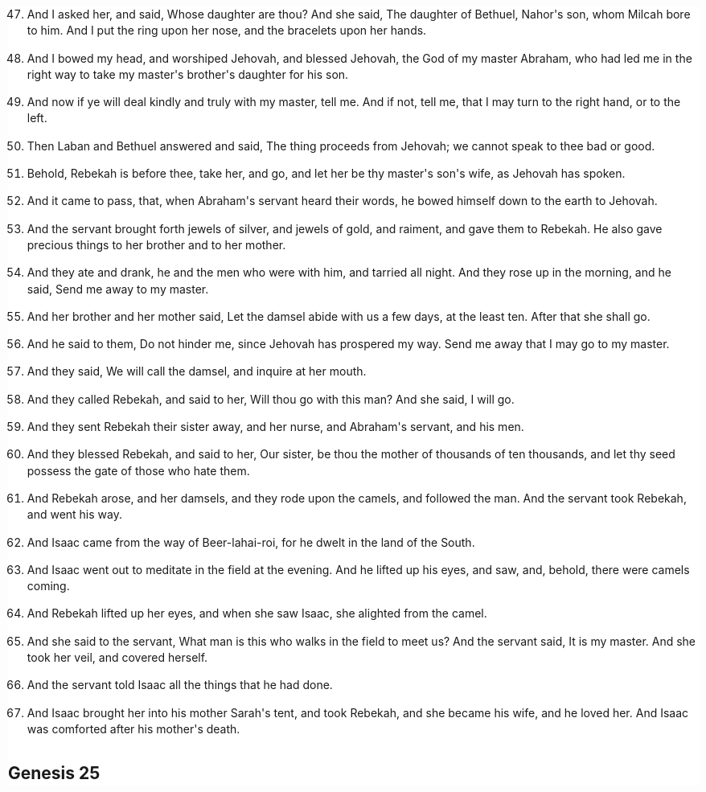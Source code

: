 47. And I asked her, and said, Whose daughter are thou? And she said, The daughter of Bethuel, Nahor's son, whom Milcah bore to him. And I put the ring upon her nose, and the bracelets upon her hands.

48. And I bowed my head, and worshiped Jehovah, and blessed Jehovah, the God of my master Abraham, who had led me in the right way to take my master's brother's daughter for his son.

49. And now if ye will deal kindly and truly with my master, tell me. And if not, tell me, that I may turn to the right hand, or to the left.

50. Then Laban and Bethuel answered and said, The thing proceeds from Jehovah; we cannot speak to thee bad or good.

51. Behold, Rebekah is before thee, take her, and go, and let her be thy master's son's wife, as Jehovah has spoken.

52. And it came to pass, that, when Abraham's servant heard their words, he bowed himself down to the earth to Jehovah.

53. And the servant brought forth jewels of silver, and jewels of gold, and raiment, and gave them to Rebekah. He also gave precious things to her brother and to her mother.

54. And they ate and drank, he and the men who were with him, and tarried all night. And they rose up in the morning, and he said, Send me away to my master.

55. And her brother and her mother said, Let the damsel abide with us a few days, at the least ten. After that she shall go.

56. And he said to them, Do not hinder me, since Jehovah has prospered my way. Send me away that I may go to my master.

57. And they said, We will call the damsel, and inquire at her mouth.

58. And they called Rebekah, and said to her, Will thou go with this man? And she said, I will go.

59. And they sent Rebekah their sister away, and her nurse, and Abraham's servant, and his men.

60. And they blessed Rebekah, and said to her, Our sister, be thou the mother of thousands of ten thousands, and let thy seed possess the gate of those who hate them.

61. And Rebekah arose, and her damsels, and they rode upon the camels, and followed the man. And the servant took Rebekah, and went his way.

62. And Isaac came from the way of Beer-lahai-roi, for he dwelt in the land of the South.

63. And Isaac went out to meditate in the field at the evening. And he lifted up his eyes, and saw, and, behold, there were camels coming.

64. And Rebekah lifted up her eyes, and when she saw Isaac, she alighted from the camel.

65. And she said to the servant, What man is this who walks in the field to meet us? And the servant said, It is my master. And she took her veil, and covered herself.

66. And the servant told Isaac all the things that he had done.

67. And Isaac brought her into his mother Sarah's tent, and took Rebekah, and she became his wife, and he loved her. And Isaac was comforted after his mother's death.

## Genesis 25
